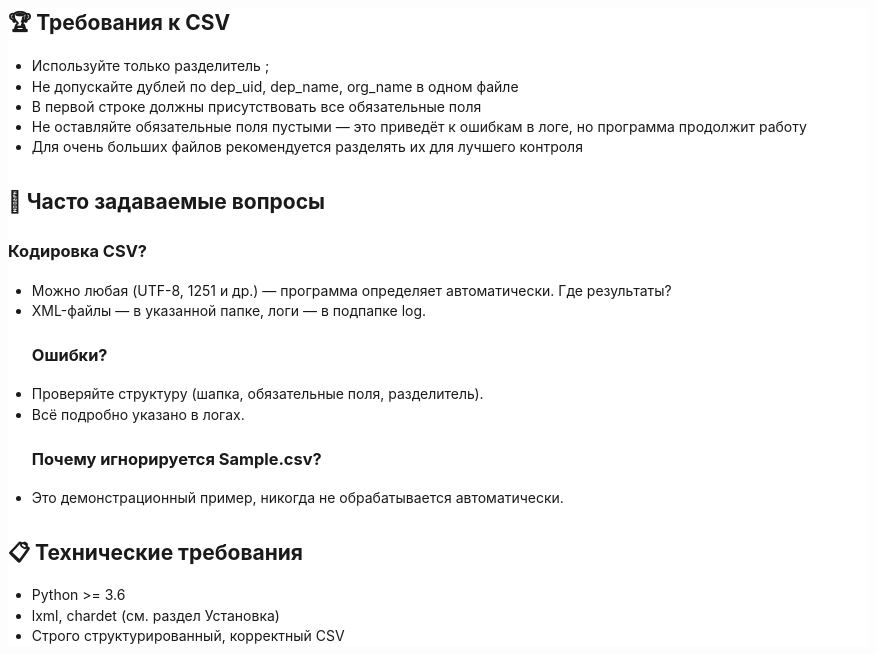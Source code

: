 ## 🏆 Требования к CSV
* Используйте только разделитель ;
* Не допускайте дублей по dep_uid, dep_name, org_name в одном файле
* В первой строке должны присутствовать все обязательные поля
* Не оставляйте обязательные поля пустыми — это приведёт к ошибкам в логе, но программа продолжит работу
* Для очень больших файлов рекомендуется разделять их для лучшего контроля

## 🤔 Часто задаваемые вопросы
  ### Кодировка CSV?
* Можно любая (UTF-8, 1251 и др.) — программа определяет автоматически.
  Где результаты?
* XML-файлы — в указанной папке, логи — в подпапке log.
  ### Ошибки?
* Проверяйте структуру (шапка, обязательные поля, разделитель).
* Всё подробно указано в логах.
  ### Почему игнорируется Sample.csv?
* Это демонстрационный пример, никогда не обрабатывается автоматически.

## 📋 Технические требования
* Python >= 3.6
* lxml, chardet (см. раздел Установка)
* Строго структурированный, корректный CSV
